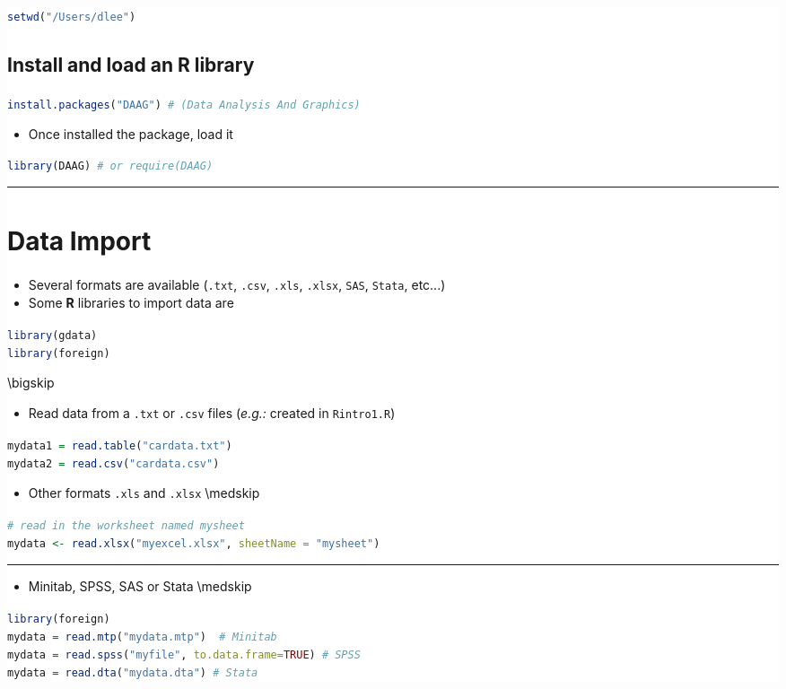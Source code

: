 ```r
setwd("/Users/dlee") 
```

## Install and load an **R** library
 

```r
install.packages("DAAG") # (Data Analysis And Graphics)
```

* Once installed the package, load it

```r
library(DAAG) # or require(DAAG)
```
 

-------------------------------------


# Data Import

* Several formats are available (`.txt`, `.csv`, `.xls`, `.xlsx`, `SAS`, `Stata`, etc...)
* Some **R** libraries to import data are 

```r
library(gdata)
library(foreign)
```

\bigskip

* Read data from a `.txt` or `.csv` files (*e.g.:* created in `Rintro1.R`)

```r
mydata1 = read.table("cardata.txt") 
mydata2 = read.csv("cardata.csv")  
```

* Other formats `.xls` and `.xlsx`
\medskip


```r
# read in the worksheet named mysheet
mydata <- read.xlsx("myexcel.xlsx", sheetName = "mysheet")
```

---------------------------------


* Minitab, SPSS, SAS or Stata \medskip


```r
library(foreign)                   
mydata = read.mtp("mydata.mtp")  # Minitab
mydata = read.spss("myfile", to.data.frame=TRUE) # SPSS
mydata = read.dta("mydata.dta") # Stata
```
